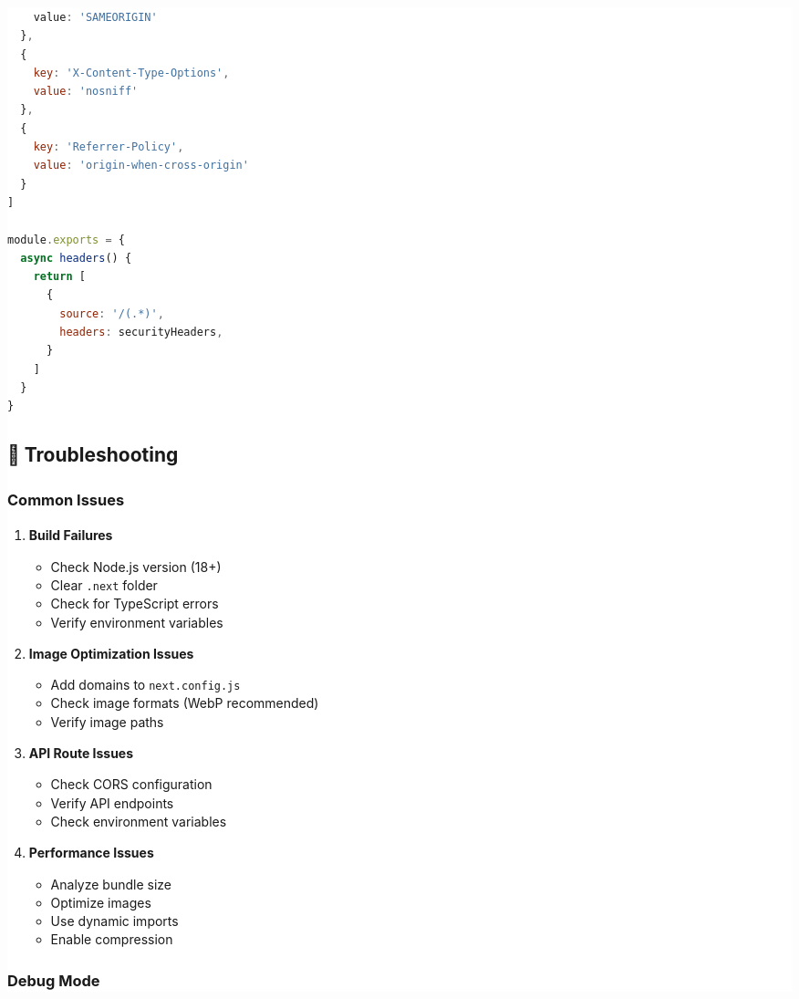 ```javascript
    value: 'SAMEORIGIN'
  },
  {
    key: 'X-Content-Type-Options',
    value: 'nosniff'
  },
  {
    key: 'Referrer-Policy',
    value: 'origin-when-cross-origin'
  }
]

module.exports = {
  async headers() {
    return [
      {
        source: '/(.*)',
        headers: securityHeaders,
      }
    ]
  }
}
```

## 🚨 Troubleshooting

### Common Issues

1. **Build Failures**
   - Check Node.js version (18+)
   - Clear `.next` folder
   - Check for TypeScript errors
   - Verify environment variables

2. **Image Optimization Issues**
   - Add domains to `next.config.js`
   - Check image formats (WebP recommended)
   - Verify image paths

3. **API Route Issues**
   - Check CORS configuration
   - Verify API endpoints
   - Check environment variables

4. **Performance Issues**
   - Analyze bundle size
   - Optimize images
   - Use dynamic imports
   - Enable compression

### Debug Mode
